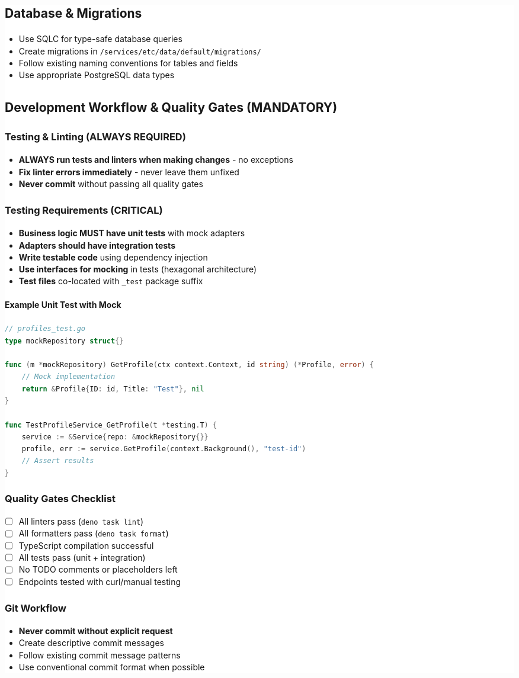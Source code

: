 ## Database & Migrations
- Use SQLC for type-safe database queries
- Create migrations in `/services/etc/data/default/migrations/`
- Follow existing naming conventions for tables and fields
- Use appropriate PostgreSQL data types

## Development Workflow & Quality Gates (MANDATORY)

### Testing & Linting (ALWAYS REQUIRED)
- **ALWAYS run tests and linters when making changes** - no exceptions
- **Fix linter errors immediately** - never leave them unfixed
- **Never commit** without passing all quality gates

### Testing Requirements (CRITICAL)
- **Business logic MUST have unit tests** with mock adapters
- **Adapters should have integration tests**
- **Write testable code** using dependency injection
- **Use interfaces for mocking** in tests (hexagonal architecture)
- **Test files** co-located with `_test` package suffix

#### Example Unit Test with Mock
```go
// profiles_test.go
type mockRepository struct{}

func (m *mockRepository) GetProfile(ctx context.Context, id string) (*Profile, error) {
    // Mock implementation
    return &Profile{ID: id, Title: "Test"}, nil
}

func TestProfileService_GetProfile(t *testing.T) {
    service := &Service{repo: &mockRepository{}}
    profile, err := service.GetProfile(context.Background(), "test-id")
    // Assert results
}
```

### Quality Gates Checklist
- [ ] All linters pass (`deno task lint`)
- [ ] All formatters pass (`deno task format`)
- [ ] TypeScript compilation successful
- [ ] All tests pass (unit + integration)
- [ ] No TODO comments or placeholders left
- [ ] Endpoints tested with curl/manual testing

### Git Workflow
- **Never commit without explicit request**
- Create descriptive commit messages
- Follow existing commit message patterns
- Use conventional commit format when possible
